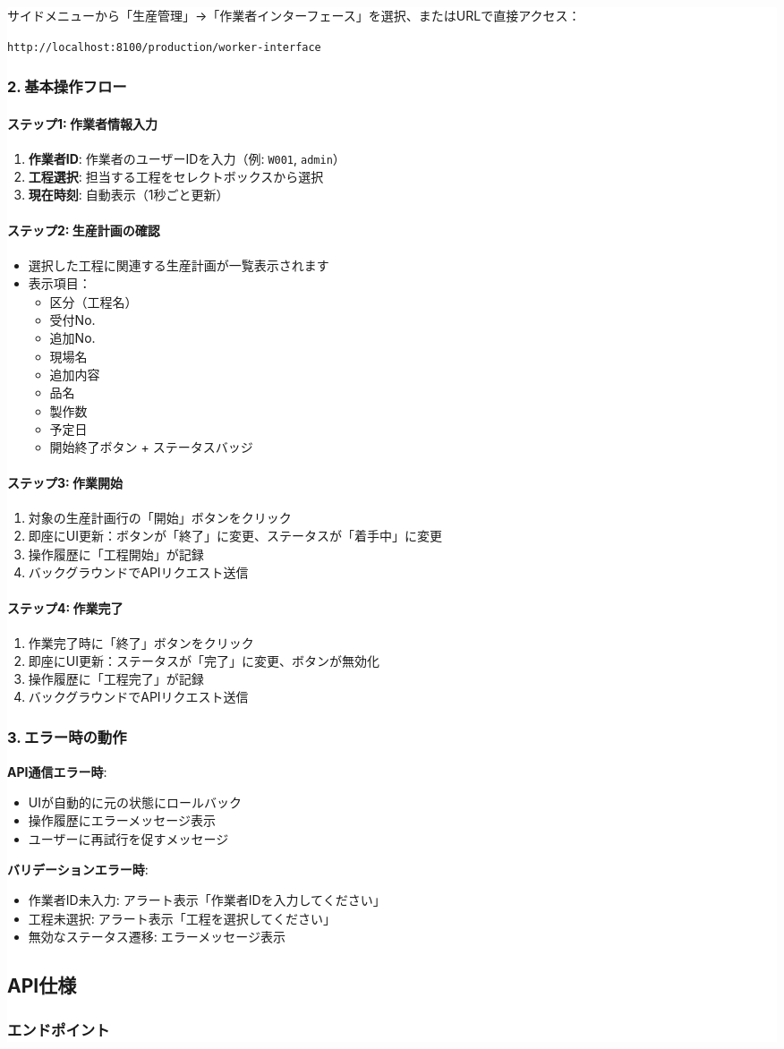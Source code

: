 サイドメニューから「生産管理」→「作業者インターフェース」を選択、またはURLで直接アクセス：
```
http://localhost:8100/production/worker-interface
```

### 2. 基本操作フロー

#### ステップ1: 作業者情報入力
1. **作業者ID**: 作業者のユーザーIDを入力（例: `W001`, `admin`）
2. **工程選択**: 担当する工程をセレクトボックスから選択
3. **現在時刻**: 自動表示（1秒ごと更新）

#### ステップ2: 生産計画の確認
- 選択した工程に関連する生産計画が一覧表示されます
- 表示項目：
  - 区分（工程名）
  - 受付No.
  - 追加No.
  - 現場名
  - 追加内容
  - 品名
  - 製作数
  - 予定日
  - 開始終了ボタン + ステータスバッジ

#### ステップ3: 作業開始
1. 対象の生産計画行の「開始」ボタンをクリック
2. 即座にUI更新：ボタンが「終了」に変更、ステータスが「着手中」に変更
3. 操作履歴に「工程開始」が記録
4. バックグラウンドでAPIリクエスト送信

#### ステップ4: 作業完了
1. 作業完了時に「終了」ボタンをクリック
2. 即座にUI更新：ステータスが「完了」に変更、ボタンが無効化
3. 操作履歴に「工程完了」が記録
4. バックグラウンドでAPIリクエスト送信

### 3. エラー時の動作

**API通信エラー時**:
- UIが自動的に元の状態にロールバック
- 操作履歴にエラーメッセージ表示
- ユーザーに再試行を促すメッセージ

**バリデーションエラー時**:
- 作業者ID未入力: アラート表示「作業者IDを入力してください」
- 工程未選択: アラート表示「工程を選択してください」
- 無効なステータス遷移: エラーメッセージ表示

## API仕様

### エンドポイント
